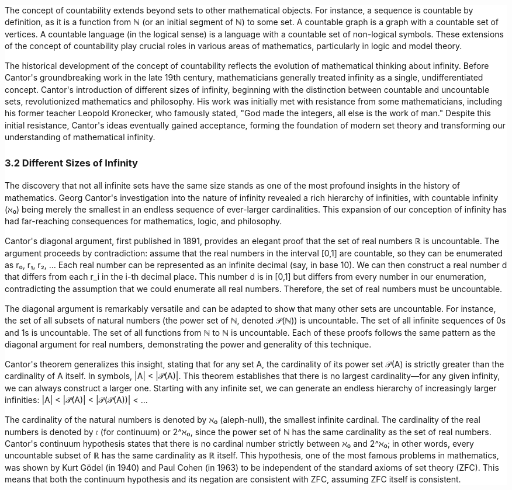 The concept of countability extends beyond sets to other mathematical objects. For instance, a sequence is countable by definition, as it is a function from ℕ (or an initial segment of ℕ) to some set. A countable graph is a graph with a countable set of vertices. A countable language (in the logical sense) is a language with a countable set of non-logical symbols. These extensions of the concept of countability play crucial roles in various areas of mathematics, particularly in logic and model theory.

The historical development of the concept of countability reflects the evolution of mathematical thinking about infinity. Before Cantor's groundbreaking work in the late 19th century, mathematicians generally treated infinity as a single, undifferentiated concept. Cantor's introduction of different sizes of infinity, beginning with the distinction between countable and uncountable sets, revolutionized mathematics and philosophy. His work was initially met with resistance from some mathematicians, including his former teacher Leopold Kronecker, who famously stated, "God made the integers, all else is the work of man." Despite this initial resistance, Cantor's ideas eventually gained acceptance, forming the foundation of modern set theory and transforming our understanding of mathematical infinity.

### 3.2 Different Sizes of Infinity

The discovery that not all infinite sets have the same size stands as one of the most profound insights in the history of mathematics. Georg Cantor's investigation into the nature of infinity revealed a rich hierarchy of infinities, with countable infinity (ℵ₀) being merely the smallest in an endless sequence of ever-larger cardinalities. This expansion of our conception of infinity has had far-reaching consequences for mathematics, logic, and philosophy.

Cantor's diagonal argument, first published in 1891, provides an elegant proof that the set of real numbers ℝ is uncountable. The argument proceeds by contradiction: assume that the real numbers in the interval [0,1] are countable, so they can be enumerated as r₀, r₁, r₂, ... Each real number can be represented as an infinite decimal (say, in base 10). We can then construct a real number d that differs from each r_i in the i-th decimal place. This number d is in [0,1] but differs from every number in our enumeration, contradicting the assumption that we could enumerate all real numbers. Therefore, the set of real numbers must be uncountable.

The diagonal argument is remarkably versatile and can be adapted to show that many other sets are uncountable. For instance, the set of all subsets of natural numbers (the power set of ℕ, denoted 𝒫(ℕ)) is uncountable. The set of all infinite sequences of 0s and 1s is uncountable. The set of all functions from ℕ to ℕ is uncountable. Each of these proofs follows the same pattern as the diagonal argument for real numbers, demonstrating the power and generality of this technique.

Cantor's theorem generalizes this insight, stating that for any set A, the cardinality of its power set 𝒫(A) is strictly greater than the cardinality of A itself. In symbols, |A| < |𝒫(A)|. This theorem establishes that there is no largest cardinality—for any given infinity, we can always construct a larger one. Starting with any infinite set, we can generate an endless hierarchy of increasingly larger infinities: |A| < |𝒫(A)| < |𝒫(𝒫(A))| < ...

The cardinality of the natural numbers is denoted by ℵ₀ (aleph-null), the smallest infinite cardinal. The cardinality of the real numbers is denoted by 𝔠 (for continuum) or 2^ℵ₀, since the power set of ℕ has the same cardinality as the set of real numbers. Cantor's continuum hypothesis states that there is no cardinal number strictly between ℵ₀ and 2^ℵ₀; in other words, every uncountable subset of ℝ has the same cardinality as ℝ itself. This hypothesis, one of the most famous problems in mathematics, was shown by Kurt Gödel (in 1940) and Paul Cohen (in 1963) to be independent of the standard axioms of set theory (ZFC). This means that both the continuum hypothesis and its negation are consistent with ZFC, assuming ZFC itself is consistent.

